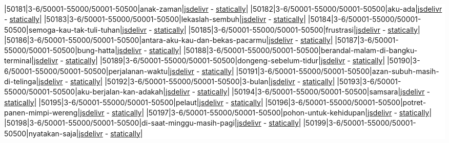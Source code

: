 |50181|3-6/50001-55000/50001-50500|anak-zaman|[jsdelivr](https://cdn.jsdelivr.net/gh/dbchord/webp-old-c-1280x720_3-6/50001-55000/50001-50500/anak-zaman.webp) - [statically](https://cdn.statically.io/gh/dbchord/webp-old-c-1280x720_3-6/img/50001-55000/50001-50500/anak-zaman.webp)|
|50182|3-6/50001-55000/50001-50500|aku-ada|[jsdelivr](https://cdn.jsdelivr.net/gh/dbchord/webp-old-c-1280x720_3-6/50001-55000/50001-50500/aku-ada.webp) - [statically](https://cdn.statically.io/gh/dbchord/webp-old-c-1280x720_3-6/img/50001-55000/50001-50500/aku-ada.webp)|
|50183|3-6/50001-55000/50001-50500|lekaslah-sembuh|[jsdelivr](https://cdn.jsdelivr.net/gh/dbchord/webp-old-c-1280x720_3-6/50001-55000/50001-50500/lekaslah-sembuh.webp) - [statically](https://cdn.statically.io/gh/dbchord/webp-old-c-1280x720_3-6/img/50001-55000/50001-50500/lekaslah-sembuh.webp)|
|50184|3-6/50001-55000/50001-50500|semoga-kau-tak-tuli-tuhan|[jsdelivr](https://cdn.jsdelivr.net/gh/dbchord/webp-old-c-1280x720_3-6/50001-55000/50001-50500/semoga-kau-tak-tuli-tuhan.webp) - [statically](https://cdn.statically.io/gh/dbchord/webp-old-c-1280x720_3-6/img/50001-55000/50001-50500/semoga-kau-tak-tuli-tuhan.webp)|
|50185|3-6/50001-55000/50001-50500|frustrasi|[jsdelivr](https://cdn.jsdelivr.net/gh/dbchord/webp-old-c-1280x720_3-6/50001-55000/50001-50500/frustrasi.webp) - [statically](https://cdn.statically.io/gh/dbchord/webp-old-c-1280x720_3-6/img/50001-55000/50001-50500/frustrasi.webp)|
|50186|3-6/50001-55000/50001-50500|antara-aku-kau-dan-bekas-pacarmu|[jsdelivr](https://cdn.jsdelivr.net/gh/dbchord/webp-old-c-1280x720_3-6/50001-55000/50001-50500/antara-aku-kau-dan-bekas-pacarmu.webp) - [statically](https://cdn.statically.io/gh/dbchord/webp-old-c-1280x720_3-6/img/50001-55000/50001-50500/antara-aku-kau-dan-bekas-pacarmu.webp)|
|50187|3-6/50001-55000/50001-50500|bung-hatta|[jsdelivr](https://cdn.jsdelivr.net/gh/dbchord/webp-old-c-1280x720_3-6/50001-55000/50001-50500/bung-hatta.webp) - [statically](https://cdn.statically.io/gh/dbchord/webp-old-c-1280x720_3-6/img/50001-55000/50001-50500/bung-hatta.webp)|
|50188|3-6/50001-55000/50001-50500|berandal-malam-di-bangku-terminal|[jsdelivr](https://cdn.jsdelivr.net/gh/dbchord/webp-old-c-1280x720_3-6/50001-55000/50001-50500/berandal-malam-di-bangku-terminal.webp) - [statically](https://cdn.statically.io/gh/dbchord/webp-old-c-1280x720_3-6/img/50001-55000/50001-50500/berandal-malam-di-bangku-terminal.webp)|
|50189|3-6/50001-55000/50001-50500|dongeng-sebelum-tidur|[jsdelivr](https://cdn.jsdelivr.net/gh/dbchord/webp-old-c-1280x720_3-6/50001-55000/50001-50500/dongeng-sebelum-tidur.webp) - [statically](https://cdn.statically.io/gh/dbchord/webp-old-c-1280x720_3-6/img/50001-55000/50001-50500/dongeng-sebelum-tidur.webp)|
|50190|3-6/50001-55000/50001-50500|perjalanan-waktu|[jsdelivr](https://cdn.jsdelivr.net/gh/dbchord/webp-old-c-1280x720_3-6/50001-55000/50001-50500/perjalanan-waktu.webp) - [statically](https://cdn.statically.io/gh/dbchord/webp-old-c-1280x720_3-6/img/50001-55000/50001-50500/perjalanan-waktu.webp)|
|50191|3-6/50001-55000/50001-50500|azan-subuh-masih-di-telinga|[jsdelivr](https://cdn.jsdelivr.net/gh/dbchord/webp-old-c-1280x720_3-6/50001-55000/50001-50500/azan-subuh-masih-di-telinga.webp) - [statically](https://cdn.statically.io/gh/dbchord/webp-old-c-1280x720_3-6/img/50001-55000/50001-50500/azan-subuh-masih-di-telinga.webp)|
|50192|3-6/50001-55000/50001-50500|3-bulan|[jsdelivr](https://cdn.jsdelivr.net/gh/dbchord/webp-old-c-1280x720_3-6/50001-55000/50001-50500/3-bulan.webp) - [statically](https://cdn.statically.io/gh/dbchord/webp-old-c-1280x720_3-6/img/50001-55000/50001-50500/3-bulan.webp)|
|50193|3-6/50001-55000/50001-50500|aku-berjalan-kan-adakah|[jsdelivr](https://cdn.jsdelivr.net/gh/dbchord/webp-old-c-1280x720_3-6/50001-55000/50001-50500/aku-berjalan-kan-adakah.webp) - [statically](https://cdn.statically.io/gh/dbchord/webp-old-c-1280x720_3-6/img/50001-55000/50001-50500/aku-berjalan-kan-adakah.webp)|
|50194|3-6/50001-55000/50001-50500|samsara|[jsdelivr](https://cdn.jsdelivr.net/gh/dbchord/webp-old-c-1280x720_3-6/50001-55000/50001-50500/samsara.webp) - [statically](https://cdn.statically.io/gh/dbchord/webp-old-c-1280x720_3-6/img/50001-55000/50001-50500/samsara.webp)|
|50195|3-6/50001-55000/50001-50500|pelaut|[jsdelivr](https://cdn.jsdelivr.net/gh/dbchord/webp-old-c-1280x720_3-6/50001-55000/50001-50500/pelaut.webp) - [statically](https://cdn.statically.io/gh/dbchord/webp-old-c-1280x720_3-6/img/50001-55000/50001-50500/pelaut.webp)|
|50196|3-6/50001-55000/50001-50500|potret-panen-mimpi-wereng|[jsdelivr](https://cdn.jsdelivr.net/gh/dbchord/webp-old-c-1280x720_3-6/50001-55000/50001-50500/potret-panen-mimpi-wereng.webp) - [statically](https://cdn.statically.io/gh/dbchord/webp-old-c-1280x720_3-6/img/50001-55000/50001-50500/potret-panen-mimpi-wereng.webp)|
|50197|3-6/50001-55000/50001-50500|pohon-untuk-kehidupan|[jsdelivr](https://cdn.jsdelivr.net/gh/dbchord/webp-old-c-1280x720_3-6/50001-55000/50001-50500/pohon-untuk-kehidupan.webp) - [statically](https://cdn.statically.io/gh/dbchord/webp-old-c-1280x720_3-6/img/50001-55000/50001-50500/pohon-untuk-kehidupan.webp)|
|50198|3-6/50001-55000/50001-50500|di-saat-minggu-masih-pagi|[jsdelivr](https://cdn.jsdelivr.net/gh/dbchord/webp-old-c-1280x720_3-6/50001-55000/50001-50500/di-saat-minggu-masih-pagi.webp) - [statically](https://cdn.statically.io/gh/dbchord/webp-old-c-1280x720_3-6/img/50001-55000/50001-50500/di-saat-minggu-masih-pagi.webp)|
|50199|3-6/50001-55000/50001-50500|nyatakan-saja|[jsdelivr](https://cdn.jsdelivr.net/gh/dbchord/webp-old-c-1280x720_3-6/50001-55000/50001-50500/nyatakan-saja.webp) - [statically](https://cdn.statically.io/gh/dbchord/webp-old-c-1280x720_3-6/img/50001-55000/50001-50500/nyatakan-saja.webp)|
